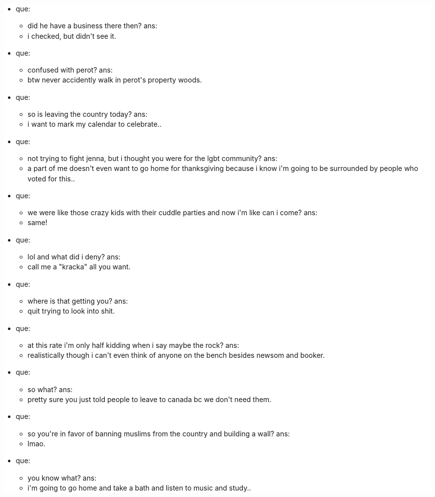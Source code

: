 - que:
  - did he have a business there then?
  ans:
  - i checked, but didn't see it.

- que:
  - confused with perot?
  ans:
  - btw never accidently walk in perot's property woods.

- que:
  - so is leaving the country today?
  ans:
  - i want to mark my calendar to celebrate..

- que:
  - not trying to fight jenna, but i thought you were for the lgbt community?
  ans:
  - a part of me doesn't even want to go home for thanksgiving because i know i'm going to be surrounded by people who voted for this..

- que:
  - we were like those crazy kids with their cuddle parties and now i'm like can i come?
  ans:
  - same!

- que:
  - lol and what did i deny?
  ans:
  - call me a "kracka" all you want.

- que:
  - where is that getting you?
  ans:
  - quit trying to look into shit.

- que:
  - at this rate i'm only half kidding when i say maybe the rock?
  ans:
  - realistically though i can't even think of anyone on the bench besides newsom and booker.

- que:
  - so what?
  ans:
  - pretty sure you just told people to leave to canada bc we don't need them.

- que:
  - so you're in favor of banning muslims from the country and building a wall?
  ans:
  - lmao.

- que:
  - you know what?
  ans:
  - i'm going to go home and take a bath and listen to music and study..
